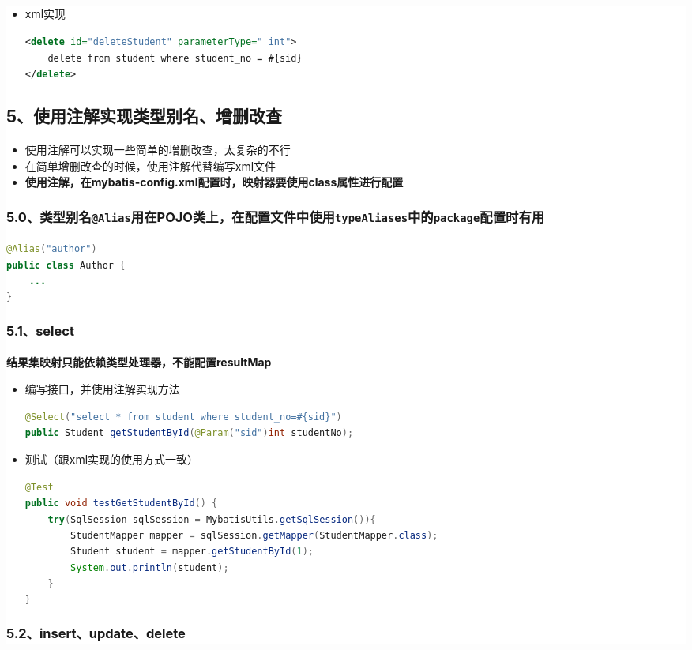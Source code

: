   

- xml实现

  ```xml
  <delete id="deleteStudent" parameterType="_int">
      delete from student where student_no = #{sid}
  </delete>
  ```

  



## 5、使用注解实现类型别名、增删改查

- 使用注解可以实现一些简单的增删改查，太复杂的不行
- 在简单增删改查的时候，使用注解代替编写xml文件
- **使用注解，在mybatis-config.xml配置时，映射器要使用class属性进行配置**

### 5.0、类型别名`@Alias`用在POJO类上，在配置文件中使用`typeAliases`中的`package`配置时有用

```java
@Alias("author")
public class Author {
    ...
}
```

### 5.1、select

**结果集映射只能依赖类型处理器，不能配置resultMap**

- 编写接口，并使用注解实现方法

  ```java
  @Select("select * from student where student_no=#{sid}")
  public Student getStudentById(@Param("sid")int studentNo);
  ```

  

- 测试（跟xml实现的使用方式一致）

  ```java
  @Test
  public void testGetStudentById() {
      try(SqlSession sqlSession = MybatisUtils.getSqlSession()){
          StudentMapper mapper = sqlSession.getMapper(StudentMapper.class);
          Student student = mapper.getStudentById(1);
          System.out.println(student);
      }   
  }
  ```

  

### 5.2、insert、update、delete
